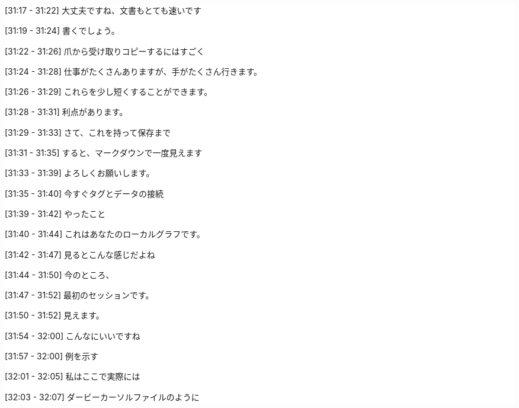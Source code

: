 [31:17 - 31:22]
大丈夫ですね、文書もとても速いです

[31:19 - 31:24]
書くでしょう。

[31:22 - 31:26]
爪から受け取りコピーするにはすごく

[31:24 - 31:28]
仕事がたくさんありますが、手がたくさん行きます。

[31:26 - 31:29]
これらを少し短くすることができます。

[31:28 - 31:31]
利点があります。

[31:29 - 31:33]
さて、これを持って保存まで

[31:31 - 31:35]
すると、マークダウンで一度見えます

[31:33 - 31:39]
よろしくお願いします。

[31:35 - 31:40]
今すぐタグとデータの接続

[31:39 - 31:42]
やったこと

[31:40 - 31:44]
これはあなたのローカルグラフです。

[31:42 - 31:47]
見るとこんな感じだよね

[31:44 - 31:50]
今のところ、

[31:47 - 31:52]
最初のセッションです。

[31:50 - 31:52]
見えます。

[31:54 - 32:00]
こんなにいいですね

[31:57 - 32:00]
例を示す

[32:01 - 32:05]
私はここで実際には

[32:03 - 32:07]
ダービーカーソルファイルのように

